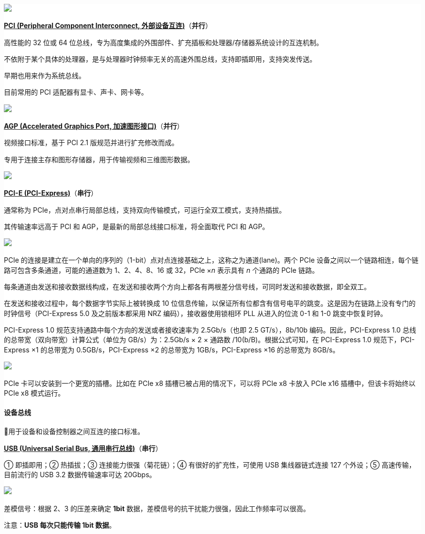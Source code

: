 <div align=left><img src="https://pic-zerooo.oss-cn-beijing.aliyuncs.com/ungee/3565_1.png" width="350px"/></dev>

**<u>PCI (Peripheral Component Interconnect, 外部设备互连)</u>**（**并行**）

高性能的 32 位或 64 位总线，专为高度集成的外围部件、扩充插板和处理器/存储器系统设计的互连机制。

不依附于某个具体的处理器，是与处理器时钟频率无关的高速外围总线，支持即插即用，支持突发传送。

早期也用来作为系统总线。

目前常用的 PCI 适配器有显卡、声卡、网卡等。

<div align=left><img src="https://pic-zerooo.oss-cn-beijing.aliyuncs.com/ungee/3567_1.png" width="150px"/></dev>

**<u>AGP (Accelerated Graphics Port, 加速图形接口)</u>**（**并行**）

视频接口标准，基于 PCI 2.1 版规范并进行扩充修改而成。

专用于连接主存和图形存储器，用于传输视频和三维图形数据。

<div align=left><img src="https://pic-zerooo.oss-cn-beijing.aliyuncs.com/ungee/3569_1.png" width="250px"/></dev>

**<u>PCI-E (PCI-Express)</u>**（**串行**）

通常称为 PCIe，点对点串行局部总线，支持双向传输模式，可运行全双工模式，支持热插拔。

其传输速率远高于 PCI 和 AGP，是最新的局部总线接口标准，将全面取代 PCI 和 AGP。

<div align=left><img src="https://pic-zerooo.oss-cn-beijing.aliyuncs.com/ungee/Types-of-PCIe-Slots-1-1.jpg" width="400px"/></dev>

PCIe 的连接是建立在一个单向的序列的（1-bit）点对点连接基础之上，这称之为通道(lane)。两个 PCIe 设备之间以一个链路相连，每个链路可包含多条通道，可能的通道数为 1、2、4、8、16 或 32，PCIe $×n$ 表示具有 $n$ 个通路的 PCIe 链路。 

每条通道由发送和接收数据线构成，在发送和接收两个方向上都各有两根差分信号线，可同时发送和接收数据，即全双工。

在发送和接收过程中，每个数据字节实际上被转换成 10 位信息传输，以保证所有位都含有信号电平的跳变。这是因为在链路上没有专门的时钟信号（PCI-Express 5.0 及之前版本都采用 NRZ 编码），接收器使用锁相环 PLL 从进入的位流 0-1 和 1-0 跳变中恢复时钟。

PCI-Express 1.0 规范支持通路中每个方向的发送或者接收速率为 2.5Gb/s（也即 2.5 GT/s），8b/10b 编码。因此，PCI-Express 1.0 总线的总带宽（双向带宽）计算公式（单位为 GB/s）为：2.5Gb/s × 2 × 通路数 /10(b/B)。根据公式可知，在 PCI-Express 1.0 规范下，PCI-Express ×1 的总带宽为 0.5GB/s，PCI-Express ×2 的总带宽为 1GB/s，PCI-Express ×16 的总带宽为 8GB/s。

<div align=left><img src="https://pic-zerooo.oss-cn-beijing.aliyuncs.com/ungee/_1585046553_TZOmBePO8Z.jpg" width="600px"/></dev>

PCIe 卡可以安装到一个更宽的插槽。比如在 PCIe x8 插槽已被占用的情况下，可以将 PCIe x8 卡放入 PCIe x16 插槽中，但该卡将始终以 PCIe x8 模式运行。

#### 设备总线

:hamburger:用于设备和设备控制器之间互连的接口标准。

**<u>USB (Universal Serial Bus, 通用串行总线)</u>**（**串行**）

① 即插即用；② 热插拔；③ 连接能力很强（菊花链）；④ 有很好的扩充性，可使用 USB 集线器链式连接 127 个外设；⑤ 高速传输，目前流行的 USB 3.2 数据传输速率可达 20Gbps。

<div align=left><img src="https://pic-zerooo.oss-cn-beijing.aliyuncs.com/ungee/3581_1.png" width="700px"/></dev>

差模信号：根据 2、3 的压差来确定 **1bit** 数据，差模信号的抗干扰能力很强，因此工作频率可以很高。

注意：**USB 每次只能传输 1bit 数据**。
